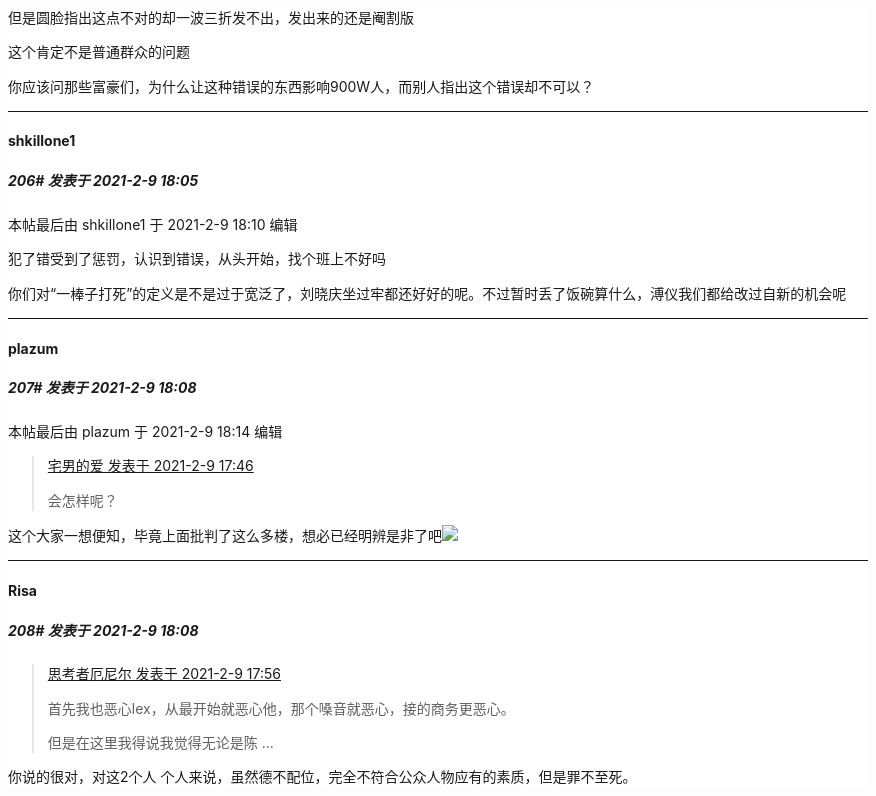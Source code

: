 但是圆脸指出这点不对的却一波三折发不出，发出来的还是阉割版

这个肯定不是普通群众的问题

你应该问那些富豪们，为什么让这种错误的东西影响900W人，而别人指出这个错误却不可以？


-----

####  shkillone1  
##### 206#       发表于 2021-2-9 18:05


 本帖最后由 shkillone1 于 2021-2-9 18:10 编辑 

犯了错受到了惩罚，认识到错误，从头开始，找个班上不好吗


你们对“一棒子打死”的定义是不是过于宽泛了，刘晓庆坐过牢都还好好的呢。不过暂时丢了饭碗算什么，溥仪我们都给改过自新的机会呢


-----

####  plazum  
##### 207#       发表于 2021-2-9 18:08


 本帖最后由 plazum 于 2021-2-9 18:14 编辑 
<blockquote><a href="httphttps://bbs.saraba1st.com/2b/forum.php?mod=redirect&amp;goto=findpost&amp;pid=50286439&amp;ptid=1987015" target="_blank">宅男的爱 发表于 2021-2-9 17:46</a>

会怎样呢？</blockquote>
这个大家一想便知，毕竟上面批判了这么多楼，想必已经明辨是非了吧<img src="https://static.saraba1st.com/image/smiley/face2017/067.png" referrerpolicy="no-referrer">


-----

####  Risa  
##### 208#       发表于 2021-2-9 18:08


<blockquote><a href="httphttps://bbs.saraba1st.com/2b/forum.php?mod=redirect&amp;goto=findpost&amp;pid=50286561&amp;ptid=1987015" target="_blank">思考者厄尼尔 发表于 2021-2-9 17:56</a>

首先我也恶心lex，从最开始就恶心他，那个嗓音就恶心，接的商务更恶心。


但是在这里我得说我觉得无论是陈 ...</blockquote>
你说的很对，对这2个人 个人来说，虽然德不配位，完全不符合公众人物应有的素质，但是罪不至死。


